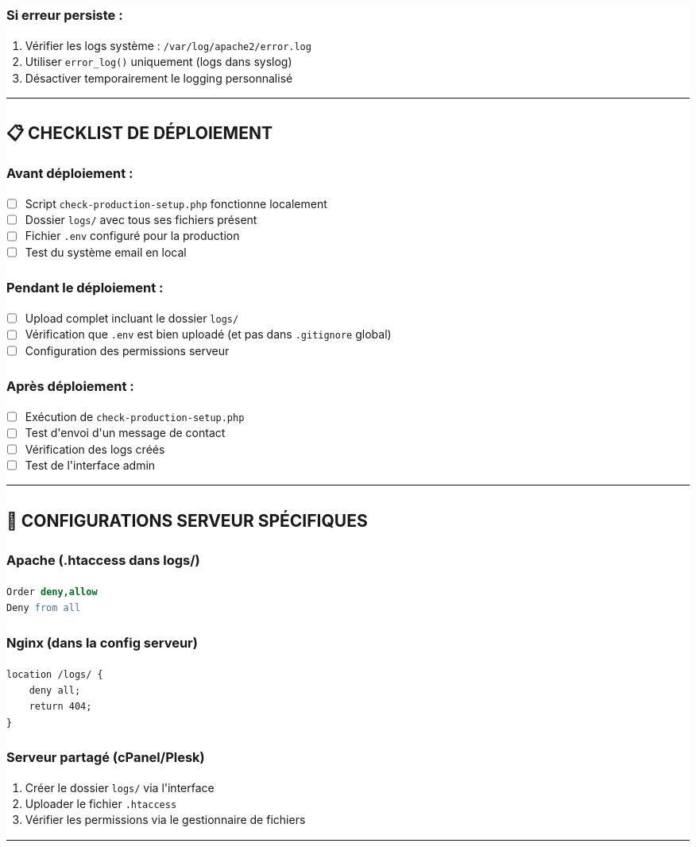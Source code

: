 ### Si erreur persiste :
1. Vérifier les logs système : `/var/log/apache2/error.log`
2. Utiliser `error_log()` uniquement (logs dans syslog)
3. Désactiver temporairement le logging personnalisé

---

## 📋 CHECKLIST DE DÉPLOIEMENT

### Avant déploiement :
- [ ] Script `check-production-setup.php` fonctionne localement
- [ ] Dossier `logs/` avec tous ses fichiers présent
- [ ] Fichier `.env` configuré pour la production
- [ ] Test du système email en local

### Pendant le déploiement :
- [ ] Upload complet incluant le dossier `logs/`
- [ ] Vérification que `.env` est bien uploadé (et pas dans `.gitignore` global)
- [ ] Configuration des permissions serveur

### Après déploiement :
- [ ] Exécution de `check-production-setup.php`
- [ ] Test d'envoi d'un message de contact
- [ ] Vérification des logs créés
- [ ] Test de l'interface admin

---

## 🔧 CONFIGURATIONS SERVEUR SPÉCIFIQUES

### Apache (.htaccess dans logs/)
```apache
Order deny,allow
Deny from all
```

### Nginx (dans la config serveur)
```nginx
location /logs/ {
    deny all;
    return 404;
}
```

### Serveur partagé (cPanel/Plesk)
1. Créer le dossier `logs/` via l'interface
2. Uploader le fichier `.htaccess`
3. Vérifier les permissions via le gestionnaire de fichiers

---